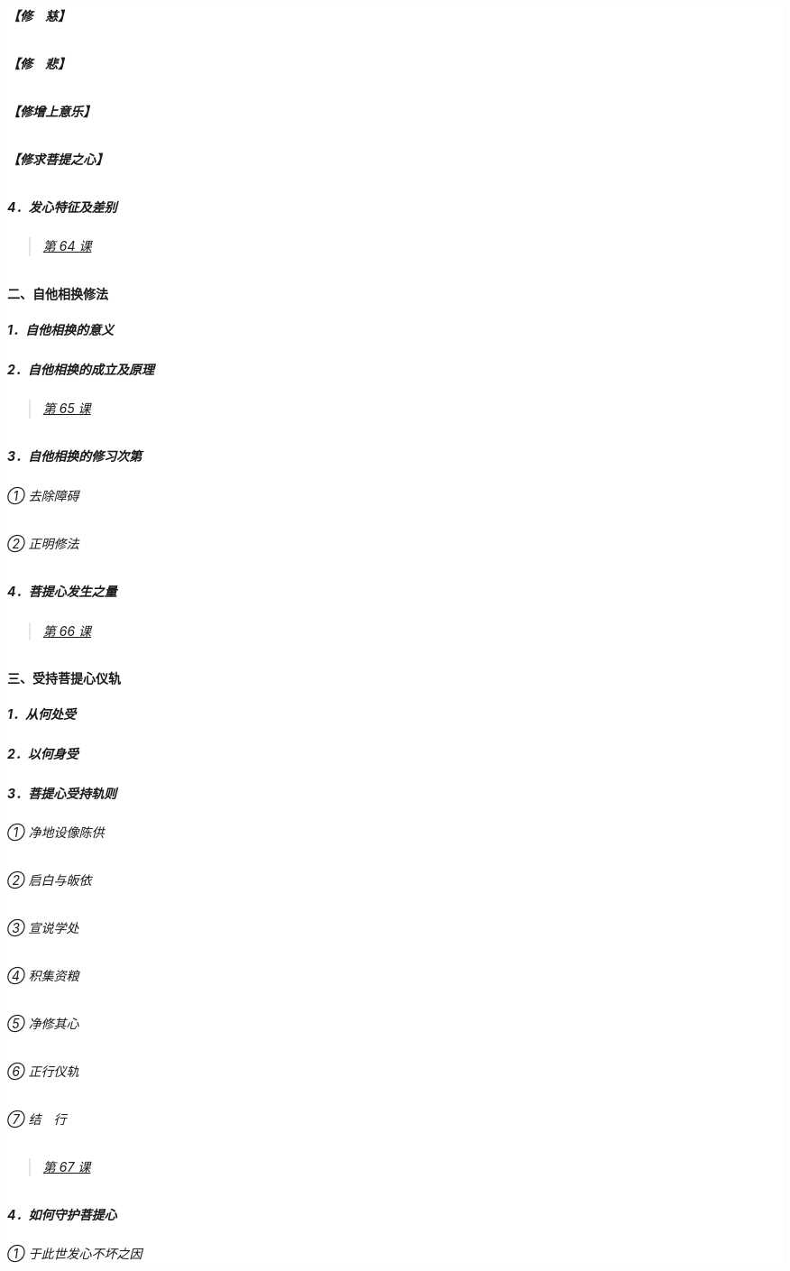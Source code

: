 ###### **【修　慈】**

###### **【修　悲】**

###### **【修增上意乐】**

###### **【修求菩提之心】**

##### 4．发心特征及差别

> ###### [第 64 课](/g2/s1/dcd/explain#64)

#### 二、自他相换修法

##### 1．自他相换的意义

##### 2．自他相换的成立及原理

> ###### [第 65 课](/g2/s1/dcd/explain#65)

##### 3．自他相换的修习次第

###### ① 去除障碍

###### ② 正明修法

##### 4．菩提心发生之量

> ###### [第 66 课](/g2/s1/dcd/explain#66)

#### 三、受持菩提心仪轨

##### 1．从何处受

##### 2．以何身受

##### 3．菩提心受持轨则

###### ① 净地设像陈供

###### ② 启白与皈依

###### ③ 宣说学处

###### ④ 积集资粮

###### ⑤ 净修其心

###### ⑥ 正行仪轨

###### ⑦ 结　行

> ###### [第 67 课](/g2/s1/dcd/explain#67)

##### 4．如何守护菩提心

###### ① 于此世发心不坏之因
